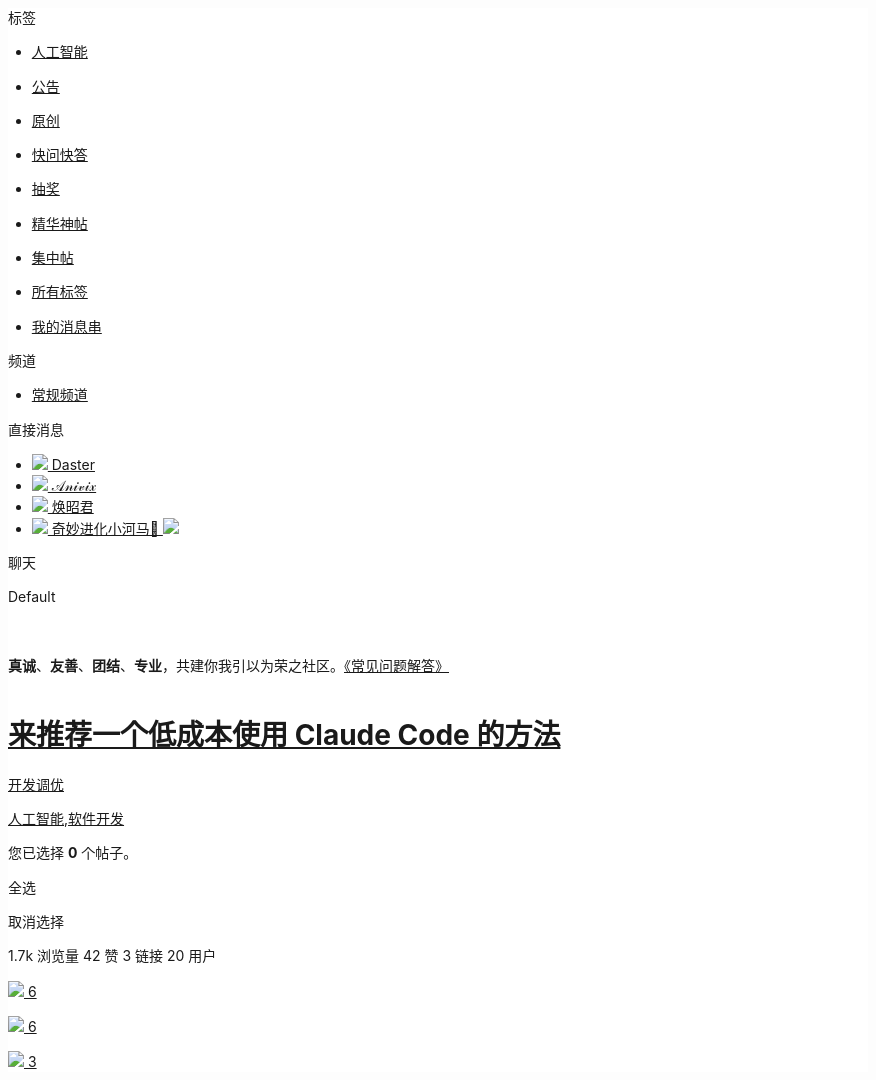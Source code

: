 标签

*   [人工智能](/tag/%E4%BA%BA%E5%B7%A5%E6%99%BA%E8%83%BD)
*   [公告](/tag/%E5%85%AC%E5%91%8A)
*   [原创](/tag/%E5%8E%9F%E5%88%9B "高质量原创帖子（非AI生成、润色内容，非洗稿、搬运内容）可用。")
*   [快问快答](/tag/%E5%BF%AB%E9%97%AE%E5%BF%AB%E7%AD%94)
*   [抽奖](/tag/%E6%8A%BD%E5%A5%96)
*   [精华神帖](/tag/%E7%B2%BE%E5%8D%8E%E7%A5%9E%E5%B8%96)
*   [集中帖](/tag/%E9%9B%86%E4%B8%AD%E5%B8%96 "这里是一些社区开启的专题集中帖。&lt;br&gt;存在集中帖时，在帖子集中讨论，不要另开新帖。")
*   [所有标签](/tags)

*   [我的消息串](/chat/threads "我的消息串")

频道

*   [常规频道](/chat/c/general/2 "🈲 禁止在聊天频道里发送 打卡 等无意义信息，被举报会喜提 禁言1小时 。")

直接消息

*    [![](https://linux.do/user_avatar/linux.do/daster/72/898540_2.png)  Daster](/chat/c/daster/78035 "与 Daster 聊天") 
*    [![](https://linux.do/user_avatar/linux.do/xronus/72/130867_2.png)  𝒜𝓃𝒾𝓋𝒾𝓍](/chat/c/%F0%9D%92%9C%F0%9D%93%83%F0%9D%92%BE%F0%9D%93%8B%F0%9D%92%BE%F0%9D%93%8D/32458 "与 𝒜𝓃𝒾𝓋𝒾𝓍 聊天") 
*    [![](https://linux.do/user_avatar/linux.do/huan/72/864820_2.png)  焕昭君](/chat/c/%E7%84%95%E6%98%AD%E5%90%9B/43057 "与 焕昭君 聊天") 
*    [![](https://linux.do/user_avatar/linux.do/wenjuhe/72/672301_2.png)  奇妙进化小河马🦛   ![](https://linux.do/images/emoji/twemoji/hippopotamus.png?v=14)](/chat/c/%E5%A5%87%E5%A6%99%E8%BF%9B%E5%8C%96%E5%B0%8F%E6%B2%B3%E9%A9%AC%F0%9F%A6%9B/45968 "与 奇妙进化小河马🦛 聊天") 

聊天

Default

​ ​ ​

**真诚**、**友善**、**团结**、**专业**，共建你我引以为荣之社区。[《常见问题解答》](/faq)

[来推荐一个低成本使用 Claude Code 的方法](/t/topic/877923)
=============================================

[开发调优](/c/develop/4)

[人工智能](/tag/人工智能),[软件开发](/tag/软件开发)

您已选择 **0** 个帖子。

全选

取消选择

1.7k 浏览量 42 赞 3 链接 20 用户

 [![](https://linux.do/user_avatar/linux.do/real_alan/144/310214_2.png)
 6](/u/real_alan "real_alan") 

 [![](https://linux.do/letter_avatar/ypqfyf/144/5_d44a9b381edc88181525e3c8350177ca.png)
 6](/u/ypqfyf "ypqfyf") 

 [![](https://linux.do/letter_avatar/touchtop/144/5_d44a9b381edc88181525e3c8350177ca.png)
 3](/u/touchtop "touchtop") 
